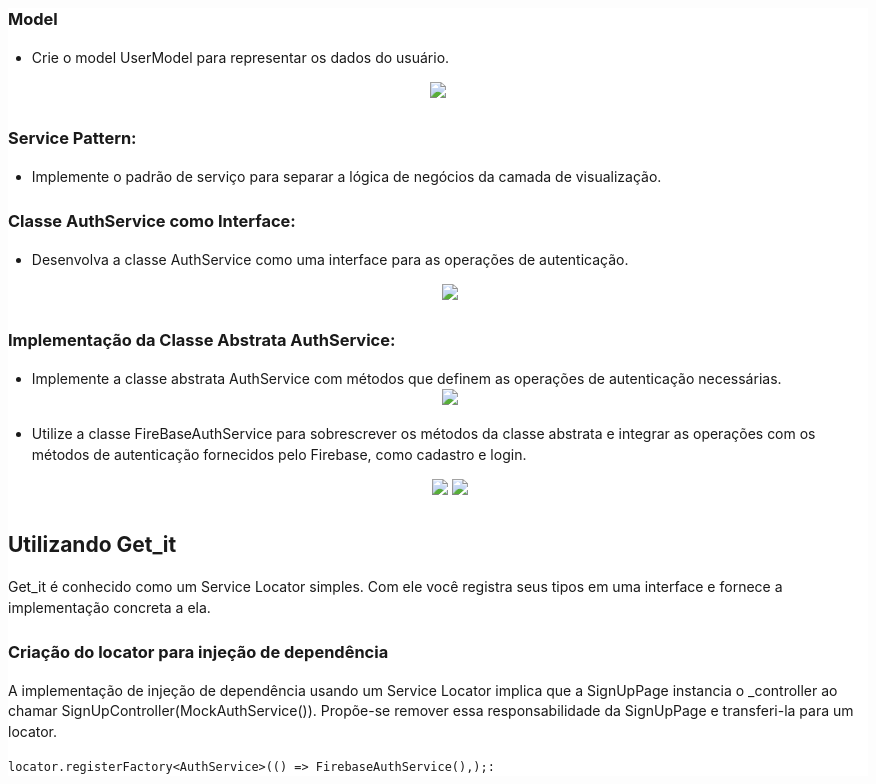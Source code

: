 ### Model 
- Crie o model UserModel para representar os dados do usuário.



<div align="center">
  <img src="https://github.com/lucasmargui/Flutter_Estrutura_Firebase/assets/157809964/925d8090-bc52-45e4-a00c-fb3d0d3c29b9" style="width:70%">
</div>

### Service Pattern:

- Implemente o padrão de serviço para separar a lógica de negócios da camada de visualização.
  
### Classe AuthService como Interface:

- Desenvolva a classe AuthService como uma interface para as operações de autenticação.

  <div align="center">
  <img src="https://github.com/lucasmargui/Flutter_Estrutura_Firebase/assets/157809964/c67557a5-a38b-40fe-9430-6c920efd36d4" style="width:70%">
</div>




### Implementação da Classe Abstrata AuthService:

- Implemente a classe abstrata AuthService com métodos que definem as operações de autenticação necessárias.
  <div align="center">
  <img src="https://github.com/lucasmargui/Flutter_Estrutura_Firebase/assets/157809964/38bf7940-947d-4efb-898e-f643dfb2800d" style="width:70%">
</div>

- Utilize a classe FireBaseAuthService para sobrescrever os métodos da classe abstrata e integrar as operações com os métodos de autenticação fornecidos pelo Firebase, como cadastro e login.

  <div align="center">
  <img src="https://github.com/lucasmargui/Flutter_Estrutura_Firebase/assets/157809964/10fadca7-e723-4fa9-8902-f5e87e3bff21" style="width:45%">
   <img src="https://github.com/lucasmargui/Flutter_Estrutura_Firebase/assets/157809964/49c700ee-594c-4dd1-9a4b-43d4ae6eff45" style="width:45%">
</div>


## Utilizando Get_it 

Get_it é conhecido como um Service Locator simples. Com ele você registra seus tipos em uma interface e fornece a implementação concreta a ela.

### Criação do locator para injeção de dependência

A implementação de injeção de dependência usando um Service Locator implica que a SignUpPage instancia o _controller ao chamar SignUpController(MockAuthService()). Propõe-se remover essa responsabilidade da SignUpPage e transferi-la para um locator.

```
locator.registerFactory<AuthService>(() => FirebaseAuthService(),);:

```
